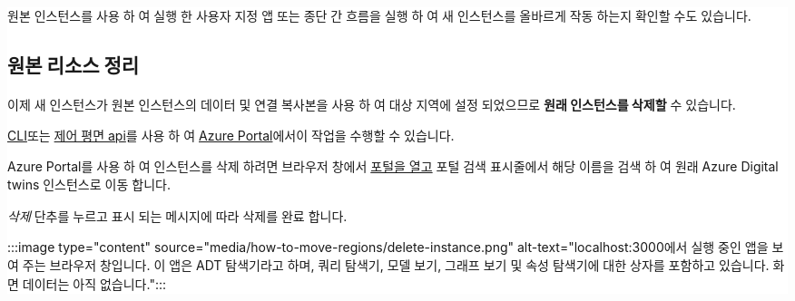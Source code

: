 원본 인스턴스를 사용 하 여 실행 한 사용자 지정 앱 또는 종단 간 흐름을 실행 하 여 새 인스턴스를 올바르게 작동 하는지 확인할 수도 있습니다.

## <a name="clean-up-source-resources"></a>원본 리소스 정리

이제 새 인스턴스가 원본 인스턴스의 데이터 및 연결 복사본을 사용 하 여 대상 지역에 설정 되었으므로 **원래 인스턴스를 삭제할** 수 있습니다.

[CLI](how-to-use-cli.md)또는 [제어 평면 api](how-to-use-apis-sdks.md#overview-control-plane-apis)를 사용 하 여 [Azure Portal](https://portal.azure.com)에서이 작업을 수행할 수 있습니다.

Azure Portal를 사용 하 여 인스턴스를 삭제 하려면 브라우저 창에서 [포털을 열고](https://portal.azure.com) 포털 검색 표시줄에서 해당 이름을 검색 하 여 원래 Azure Digital twins 인스턴스로 이동 합니다.

*삭제* 단추를 누르고 표시 되는 메시지에 따라 삭제를 완료 합니다.

:::image type="content" source="media/how-to-move-regions/delete-instance.png" alt-text="localhost:3000에서 실행 중인 앱을 보여 주는 브라우저 창입니다. 이 앱은 ADT 탐색기라고 하며, 쿼리 탐색기, 모델 보기, 그래프 보기 및 속성 탐색기에 대한 상자를 포함하고 있습니다. 화면 데이터는 아직 없습니다.":::